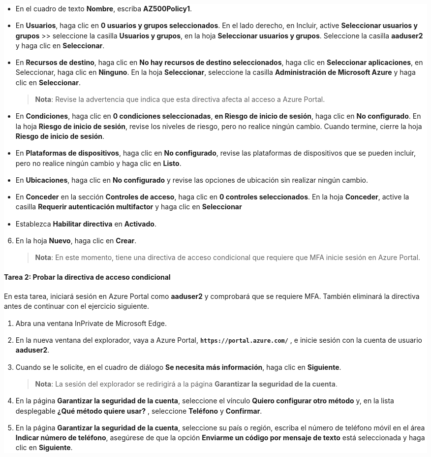    - En el cuadro de texto **Nombre**, escriba **AZ500Policy1**.
    
   - En **Usuarios**, haga clic en **0 usuarios y grupos seleccionados**. En el lado derecho, en Incluir, active **Seleccionar usuarios y grupos** >> seleccione la casilla **Usuarios y grupos**, en la hoja **Seleccionar usuarios y grupos**. Seleccione la casilla **aaduser2** y haga clic en **Seleccionar**.
    
   - En **Recursos de destino**, haga clic en **No hay recursos de destino seleccionados**, haga clic en **Seleccionar aplicaciones**, en Seleccionar, haga clic en **Ninguno**. En la hoja **Seleccionar**, seleccione la casilla **Administración de Microsoft Azure** y haga clic en **Seleccionar**. 

     >**Nota**: Revise la advertencia que indica que esta directiva afecta al acceso a Azure Portal.
    
   - En **Condiciones**, haga clic en **0 condiciones seleccionadas**, **en Riesgo de inicio de sesión**, haga clic en **No configurado**. En la hoja **Riesgo de inicio de sesión**, revise los niveles de riesgo, pero no realice ningún cambio. Cuando termine, cierre la hoja **Riesgo de inicio de sesión**.
    
   - En **Plataformas de dispositivos**, haga clic en **No configurado**, revise las plataformas de dispositivos que se pueden incluir, pero no realice ningún cambio y haga clic en **Listo**.
    
   - En **Ubicaciones**, haga clic en **No configurado** y revise las opciones de ubicación sin realizar ningún cambio.
    
   - En **Conceder** en la sección **Controles de acceso**, haga clic en **0 controles seleccionados**. En la hoja **Conceder**, active la casilla **Requerir autenticación multifactor** y haga clic en **Seleccionar**
    
   - Establezca **Habilitar directiva** en **Activado**.

6. En la hoja **Nuevo**, haga clic en **Crear**. 

    >**Nota**: En este momento, tiene una directiva de acceso condicional que requiere que MFA inicie sesión en Azure Portal. 

#### Tarea 2: Probar la directiva de acceso condicional

En esta tarea, iniciará sesión en Azure Portal como **aaduser2** y comprobará que se requiere MFA. También eliminará la directiva antes de continuar con el ejercicio siguiente. 

1. Abra una ventana InPrivate de Microsoft Edge.

2. En la nueva ventana del explorador, vaya a Azure Portal, **`https://portal.azure.com/`** , e inicie sesión con la cuenta de usuario **aaduser2**.

3. Cuando se le solicite, en el cuadro de diálogo **Se necesita más información**, haga clic en **Siguiente**.

    >**Nota**: La sesión del explorador se redirigirá a la página **Garantizar la seguridad de la cuenta**.
    
4. En la página **Garantizar la seguridad de la cuenta**, seleccione el vínculo **Quiero configurar otro método** y, en la lista desplegable **¿Qué método quiere usar?** , seleccione **Teléfono** y **Confirmar**.

5. En la página **Garantizar la seguridad de la cuenta**, seleccione su país o región, escriba el número de teléfono móvil en el área **Indicar número de teléfono**, asegúrese de que la opción **Enviarme un código por mensaje de texto** está seleccionada y haga clic en **Siguiente**.
